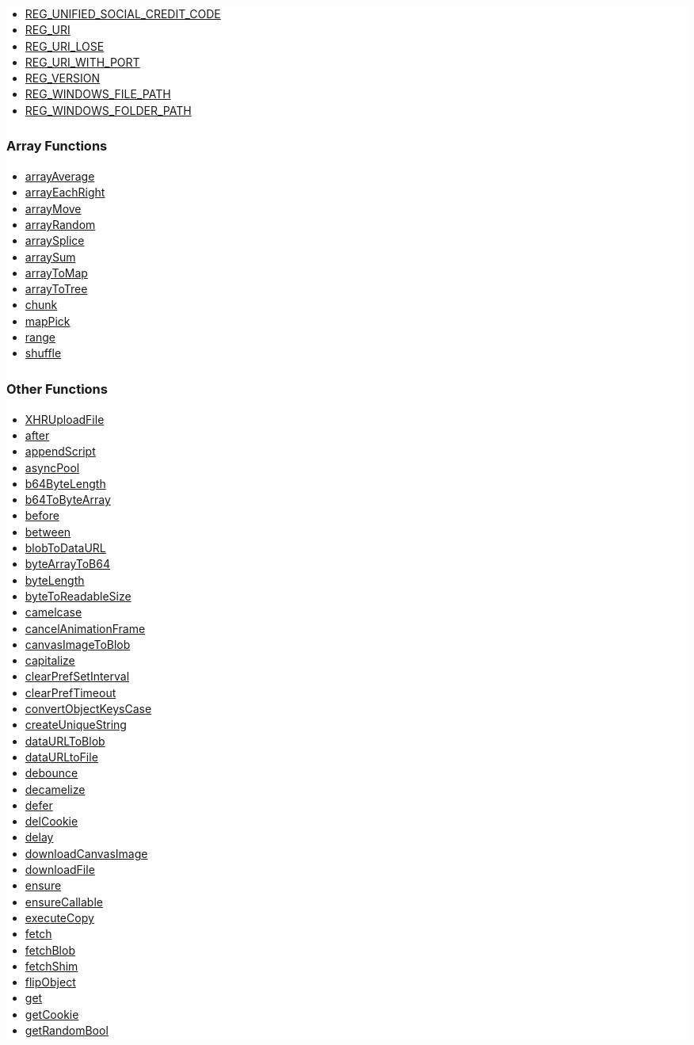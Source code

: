 - [REG\_UNIFIED\_SOCIAL\_CREDIT\_CODE](../wiki/Exports#reg_unified_social_credit_code)
- [REG\_URI](../wiki/Exports#reg_uri)
- [REG\_URI\_LOSE](../wiki/Exports#reg_uri_lose)
- [REG\_URI\_WITH\_PORT](../wiki/Exports#reg_uri_with_port)
- [REG\_VERSION](../wiki/Exports#reg_version)
- [REG\_WINDOWS\_FILE\_PATH](../wiki/Exports#reg_windows_file_path)
- [REG\_WINDOWS\_FOLDER\_PATH](../wiki/Exports#reg_windows_folder_path)

### Array Functions

- [arrayAverage](../wiki/Exports#arrayaverage)
- [arrayEachRight](../wiki/Exports#arrayeachright)
- [arrayMove](../wiki/Exports#arraymove)
- [arrayRandom](../wiki/Exports#arrayrandom)
- [arraySplice](../wiki/Exports#arraysplice)
- [arraySum](../wiki/Exports#arraysum)
- [arrayToMap](../wiki/Exports#arraytomap)
- [arrayToTree](../wiki/Exports#arraytotree)
- [chunk](../wiki/Exports#chunk)
- [mapPick](../wiki/Exports#mappick)
- [range](../wiki/Exports#range)
- [shuffle](../wiki/Exports#shuffle)

### Other Functions

- [XHRUploadFile](../wiki/Exports#xhruploadfile)
- [after](../wiki/Exports#after)
- [appendScript](../wiki/Exports#appendscript)
- [asyncPool](../wiki/Exports#asyncpool)
- [b64ByteLength](../wiki/Exports#b64bytelength)
- [b64ToByteArray](../wiki/Exports#b64tobytearray)
- [before](../wiki/Exports#before)
- [between](../wiki/Exports#between)
- [blobToDataURL](../wiki/Exports#blobtodataurl)
- [byteArrayToB64](../wiki/Exports#bytearraytob64)
- [byteLength](../wiki/Exports#bytelength)
- [byteToReadableSize](../wiki/Exports#bytetoreadablesize)
- [camelcase](../wiki/Exports#camelcase)
- [cancelAnimationFrame](../wiki/Exports#cancelanimationframe)
- [canvasImageToBlob](../wiki/Exports#canvasimagetoblob)
- [capitalize](../wiki/Exports#capitalize)
- [clearPrefSetInterval](../wiki/Exports#clearprefsetinterval)
- [clearPrefTimeout](../wiki/Exports#clearpreftimeout)
- [convertObjectKeysCase](../wiki/Exports#convertobjectkeyscase)
- [createUniqueString](../wiki/Exports#createuniquestring)
- [dataURLToBlob](../wiki/Exports#dataurltoblob)
- [dataURLtoFile](../wiki/Exports#dataurltofile)
- [debounce](../wiki/Exports#debounce)
- [decamelize](../wiki/Exports#decamelize)
- [defer](../wiki/Exports#defer)
- [delCookie](../wiki/Exports#delcookie)
- [delay](../wiki/Exports#delay)
- [downloadCanvasImage](../wiki/Exports#downloadcanvasimage)
- [downloadFile](../wiki/Exports#downloadfile)
- [ensure](../wiki/Exports#ensure)
- [ensureCallable](../wiki/Exports#ensurecallable)
- [executeCopy](../wiki/Exports#executecopy)
- [fetch](../wiki/Exports#fetch)
- [fetchBlob](../wiki/Exports#fetchblob)
- [fetchShim](../wiki/Exports#fetchshim)
- [flipObject](../wiki/Exports#flipobject)
- [get](../wiki/Exports#get)
- [getCookie](../wiki/Exports#getcookie)
- [getRandomBool](../wiki/Exports#getrandombool)